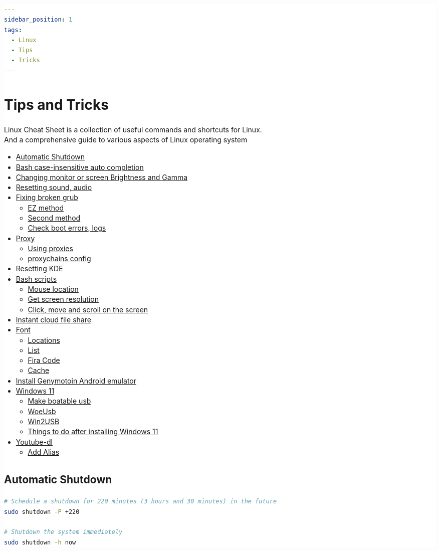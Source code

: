 ```yaml
---
sidebar_position: 1
tags:
  - Linux
  - Tips
  - Tricks
---
```


# Tips and Tricks

Linux Cheat Sheet is a collection of useful commands and shortcuts for Linux.  
And a comprehensive guide to various aspects of Linux operating system

* [Automatic Shutdown](#automatic-shutdown)
* [Bash case-insensitive auto completion](#bash-case-insensitive-auto-completion)
* [Changing monitor or screen Brightness and Gamma](#changing-monitor-or-screen-brightness-and-gamma)
* [Resetting sound, audio](#resetting-sound-audio)
* [Fixing broken grub](#fixing-broken-grub)
  * [EZ method](#ez-method)
  * [Second method](#second-method)
  * [Check boot errors, logs](#check-boot-errors-logs)
* [Proxy](#proxy)
  * [Using proxies](#using-proxies)
  * [proxychains config](#proxychains-config)
* [Resetting KDE](#resetting-kde)
* [Bash scripts](#bash-scripts)
  * [Mouse location](#mouse-location)
  * [Get screen resolution](#get-screen-resolution)
  * [Click, move and scroll on the screen](#click-move-and-scroll-on-the-screen)
* [Instant cloud file share](#instant-cloud-file-share)
* [Font](#font)
  * [Locations](#locations)
  * [List](#list)
  * [Fira Code](#fira-code)
  * [Cache](#cache)
* [Install Genymotoin Android emulator](#install-genymotoin-android-emulator)
* [Windows 11](#windows-11)
  * [Make boatable usb](#make-boatable-usb)
  * [WoeUsb](#woeusb)
  * [Win2USB](#win2usb)
  * [Things to do after installing Windows 11](#things-to-do-after-installing-windows-11)
* [Youtube-dl](#youtube-dl)
  * [Add Alias](#add-alias)

## Automatic Shutdown

```bash
# Schedule a shutdown for 220 minutes (3 hours and 30 minutes) in the future
sudo shutdown -P +220

# Shutdown the system immediately
sudo shutdown -h now
```
